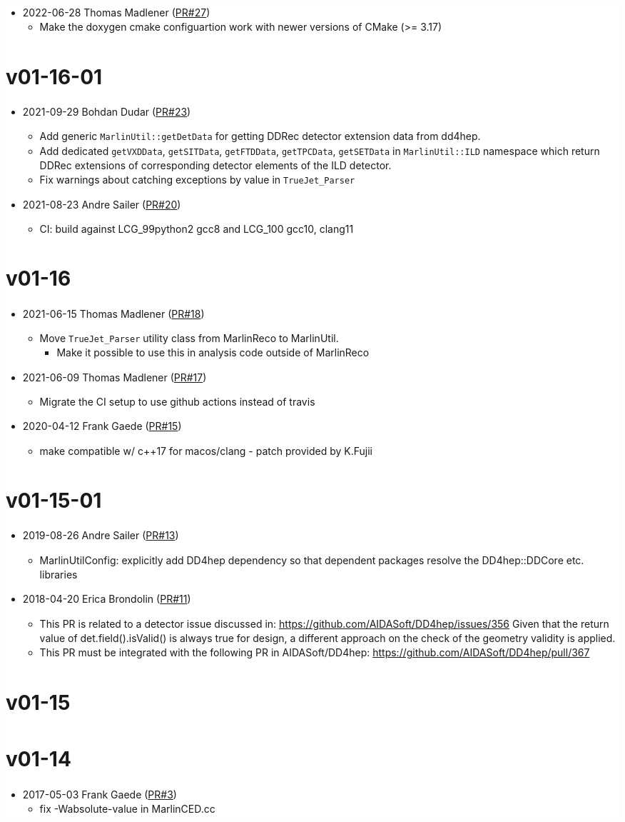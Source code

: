 * 2022-06-28 Thomas Madlener ([PR#27](https://github.com/iLCSoft/MarlinUtil/pull/27))
  - Make the doxygen cmake configuartion work with newer versions of CMake (>= 3.17)

# v01-16-01

* 2021-09-29 Bohdan Dudar ([PR#23](https://github.com/iLCSoft/MarlinUtil/pull/23))
  - Add generic `MarlinUtil::getDetData` for getting DDRec detector extension data from dd4hep.
  - Add dedicated `getVXDData`, `getSITData`, `getFTDData`, `getTPCData`, `getSETData` in `MarlinUtil::ILD` namespace which return DDRec extensions of corresponding detector elements of the ILD detector.
  - Fix warnings about catching exceptions by value in `TrueJet_Parser`

* 2021-08-23 Andre Sailer ([PR#20](https://github.com/iLCSoft/MarlinUtil/pull/20))
  - CI: build against LCG_99python2 gcc8 and LCG_100 gcc10, clang11

# v01-16

* 2021-06-15 Thomas Madlener ([PR#18](https://github.com/iLCSoft/MarlinUtil/pull/18))
  - Move `TrueJet_Parser` utility class from MarlinReco to MarlinUtil.
    - Make it possible to use this in analysis code outside of MarlinReco

* 2021-06-09 Thomas Madlener ([PR#17](https://github.com/iLCSoft/MarlinUtil/pull/17))
  - Migrate the CI setup to use github actions instead of travis

* 2020-04-12 Frank Gaede ([PR#15](https://github.com/iLCSoft/MarlinUtil/pull/15))
  - make compatible w/ c++17 for macos/clang
        - patch provided by K.Fujii

# v01-15-01

* 2019-08-26 Andre Sailer ([PR#13](https://github.com/iLCSoft/MarlinUtil/pull/13))
  - MarlinUtilConfig: explicitly add DD4hep dependency so that dependent packages resolve the DD4hep::DDCore etc. libraries

* 2018-04-20 Erica Brondolin ([PR#11](https://github.com/iLCSoft/MarlinUtil/pull/11))
  - This PR is related to a detector issue discussed in: https://github.com/AIDASoft/DD4hep/issues/356
  Given that the return value of det.field().isValid() is always true for design, a different approach on the check of the geometry validity is applied.
  - This PR must be integrated with the following PR in AIDASoft/DD4hep: https://github.com/AIDASoft/DD4hep/pull/367

# v01-15

# v01-14

* 2017-05-03 Frank Gaede ([PR#3](https://github.com/iLCSoft/MarlinUtil/pull/3))
  - fix -Wabsolute-value in MarlinCED.cc
